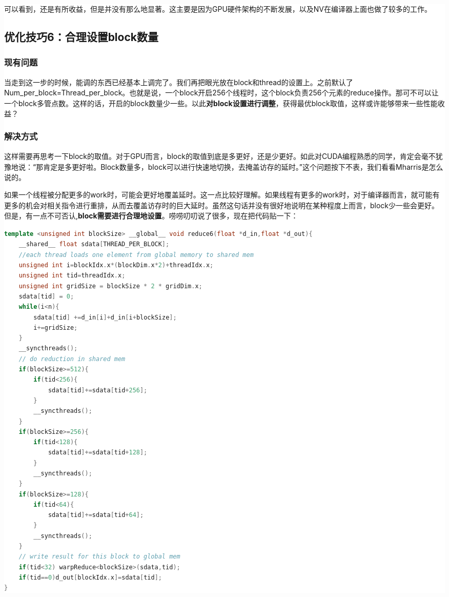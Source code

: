 可以看到，还是有所收益，但是并没有那么地显著。这主要是因为GPU硬件架构的不断发展，以及NV在编译器上面也做了较多的工作。

## 优化技巧6：合理设置block数量

### 现有问题

当走到这一步的时候，能调的东西已经基本上调完了。我们再把眼光放在block和thread的设置上。之前默认了Num_per_block=Thread_per_block。也就是说，一个block开启256个线程时，这个block负责256个元素的reduce操作。那可不可以让一个block多管点数。这样的话，开启的block数量少一些。以此**对block设置进行调整**，获得最优block取值，这样或许能够带来一些性能收益？

### 解决方式

这样需要再思考一下block的取值。对于GPU而言，block的取值到底是多更好，还是少更好。如此对CUDA编程熟悉的同学，肯定会毫不犹豫地说：“那肯定是多更好啦。Block数量多，block可以进行快速地切换，去掩盖访存的延时。”这个问题按下不表，我们看看Mharris是怎么说的。

如果一个线程被分配更多的work时，可能会更好地覆盖延时。这一点比较好理解。如果线程有更多的work时，对于编译器而言，就可能有更多的机会对相关指令进行重排，从而去覆盖访存时的巨大延时。虽然这句话并没有很好地说明在某种程度上而言，block少一些会更好。但是，有一点不可否认,**block需要进行合理地设置**。唠唠叨叨说了很多，现在把代码贴一下：

```c++
template <unsigned int blockSize> __global__ void reduce6(float *d_in,float *d_out){ 
	__shared__ float sdata[THREAD_PER_BLOCK]; 
	//each thread loads one element from global memory to shared mem 
	unsigned int i=blockIdx.x*(blockDim.x*2)+threadIdx.x; 
	unsigned int tid=threadIdx.x; 
	unsigned int gridSize = blockSize * 2 * gridDim.x; 
	sdata[tid] = 0; 
	while(i<n){ 
		sdata[tid] +=d_in[i]+d_in[i+blockSize]; 
		i+=gridSize; 
	} 
	__syncthreads(); 
	// do reduction in shared mem 
	if(blockSize>=512){ 
		if(tid<256){ 
			sdata[tid]+=sdata[tid+256]; 
		} 
		__syncthreads(); 
	} 
	if(blockSize>=256){ 
		if(tid<128){ 
			sdata[tid]+=sdata[tid+128]; 
		} 
		__syncthreads(); 
	} 
	if(blockSize>=128){ 
		if(tid<64){ 
			sdata[tid]+=sdata[tid+64]; 
		} 
		__syncthreads(); 
	} 
	// write result for this block to global mem 
	if(tid<32) warpReduce<blockSize>(sdata,tid); 
	if(tid==0)d_out[blockIdx.x]=sdata[tid]; 
}
```
